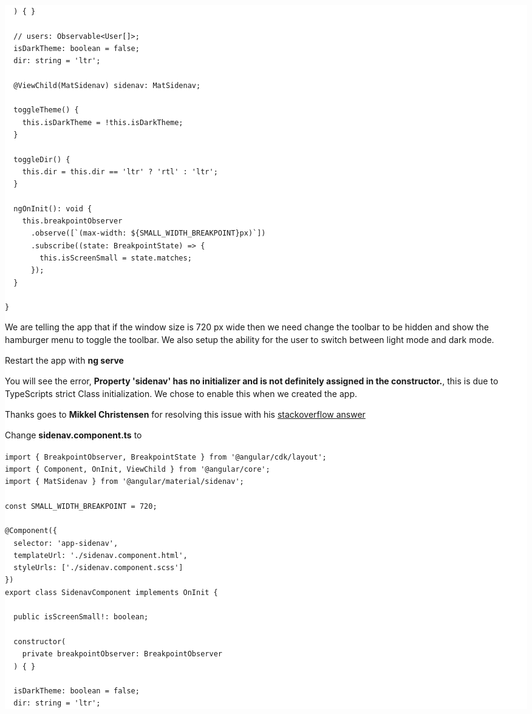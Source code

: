 ```
  ) { }

  // users: Observable<User[]>;
  isDarkTheme: boolean = false;
  dir: string = 'ltr';

  @ViewChild(MatSidenav) sidenav: MatSidenav;

  toggleTheme() {
    this.isDarkTheme = !this.isDarkTheme;
  }

  toggleDir() {
    this.dir = this.dir == 'ltr' ? 'rtl' : 'ltr';
  }

  ngOnInit(): void {
    this.breakpointObserver
      .observe([`(max-width: ${SMALL_WIDTH_BREAKPOINT}px)`])
      .subscribe((state: BreakpointState) => {
        this.isScreenSmall = state.matches;
      });
  }

}
```

We are telling the app that if the window size is 720 px wide then we need change the toolbar to be hidden and show the hamburger menu to toggle the toolbar. We also setup the ability for the user to switch between light mode and dark mode.

Restart the app with **ng serve**

You will see the error, **Property 'sidenav' has no initializer and is not definitely assigned in the constructor.**, this is due to TypeScripts strict Class initialization. We chose to enable this when we created the app.

Thanks goes to **Mikkel Christensen** for resolving this issue with his [stackoverflow answer](https://stackoverflow.com/questions/64874221/property-has-no-initializer-and-is-not-definitely-assigned-in-the-constructor)

Change **sidenav.component.ts** to 

```
import { BreakpointObserver, BreakpointState } from '@angular/cdk/layout';
import { Component, OnInit, ViewChild } from '@angular/core';
import { MatSidenav } from '@angular/material/sidenav';

const SMALL_WIDTH_BREAKPOINT = 720;

@Component({
  selector: 'app-sidenav',
  templateUrl: './sidenav.component.html',
  styleUrls: ['./sidenav.component.scss']
})
export class SidenavComponent implements OnInit {

  public isScreenSmall!: boolean;

  constructor(
    private breakpointObserver: BreakpointObserver
  ) { }

  isDarkTheme: boolean = false;
  dir: string = 'ltr';

```